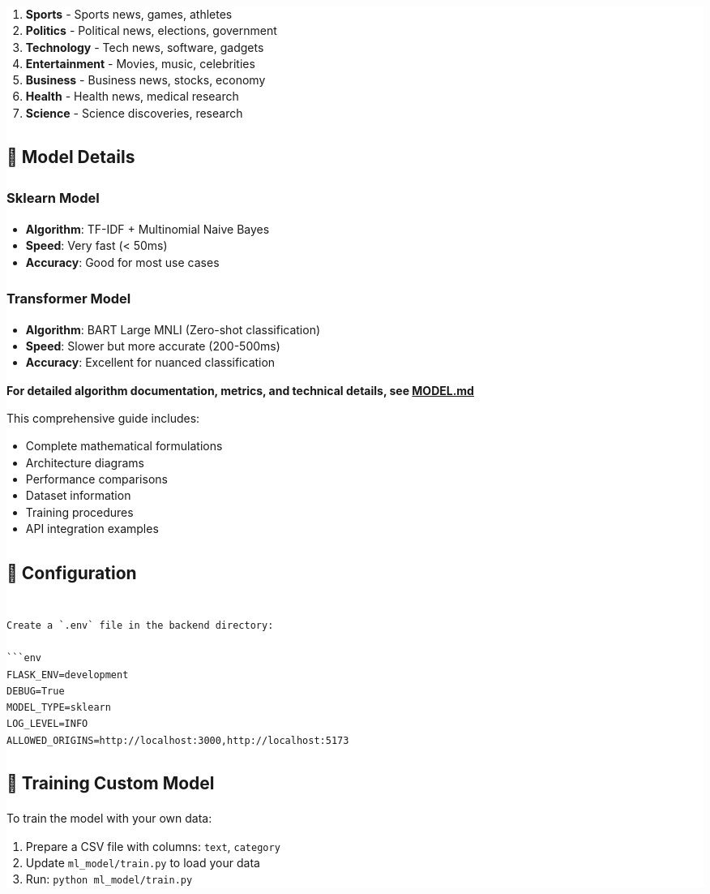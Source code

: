 1. **Sports** - Sports news, games, athletes
2. **Politics** - Political news, elections, government
3. **Technology** - Tech news, software, gadgets
4. **Entertainment** - Movies, music, celebrities
5. **Business** - Business news, stocks, economy
6. **Health** - Health news, medical research
7. **Science** - Science discoveries, research

## 🧠 Model Details

### Sklearn Model
- **Algorithm**: TF-IDF + Multinomial Naive Bayes
- **Speed**: Very fast (< 50ms)
- **Accuracy**: Good for most use cases

### Transformer Model
- **Algorithm**: BART Large MNLI (Zero-shot classification)
- **Speed**: Slower but more accurate (200-500ms)
- **Accuracy**: Excellent for nuanced classification

**For detailed algorithm documentation, metrics, and technical details, see [MODEL.md](MODEL.md)**

This comprehensive guide includes:
- Complete mathematical formulations
- Architecture diagrams
- Performance comparisons
- Dataset information
- Training procedures
- API integration examples

## 🔧 Configuration

```

Create a `.env` file in the backend directory:

```env
FLASK_ENV=development
DEBUG=True
MODEL_TYPE=sklearn
LOG_LEVEL=INFO
ALLOWED_ORIGINS=http://localhost:3000,http://localhost:5173
```

## 📝 Training Custom Model

To train the model with your own data:

1. Prepare a CSV file with columns: `text`, `category`
2. Update `ml_model/train.py` to load your data
3. Run: `python ml_model/train.py`
